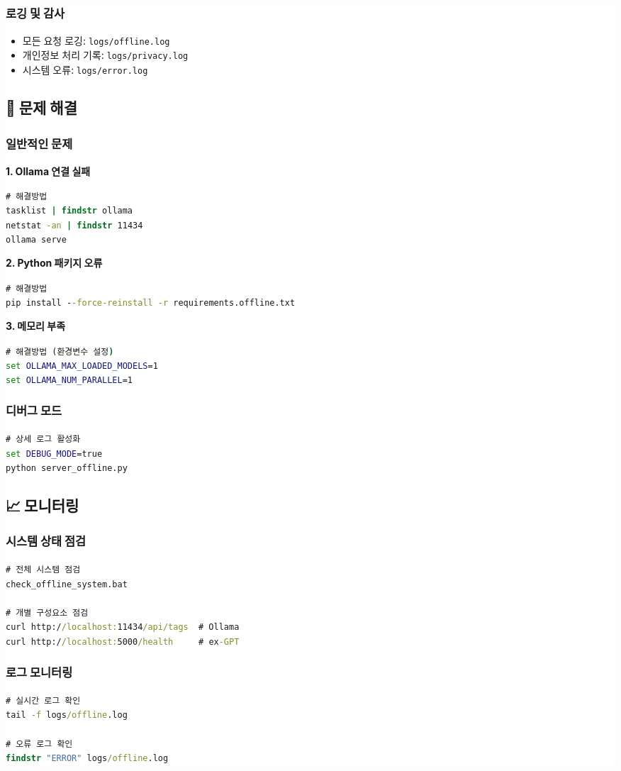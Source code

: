 ### 로깅 및 감사
- 모든 요청 로깅: `logs/offline.log`
- 개인정보 처리 기록: `logs/privacy.log`
- 시스템 오류: `logs/error.log`

## 🔧 문제 해결

### 일반적인 문제

**1. Ollama 연결 실패**
```cmd
# 해결방법
tasklist | findstr ollama
netstat -an | findstr 11434
ollama serve
```

**2. Python 패키지 오류**
```cmd
# 해결방법
pip install --force-reinstall -r requirements.offline.txt
```

**3. 메모리 부족**
```cmd
# 해결방법 (환경변수 설정)
set OLLAMA_MAX_LOADED_MODELS=1
set OLLAMA_NUM_PARALLEL=1
```

### 디버그 모드
```cmd
# 상세 로그 활성화
set DEBUG_MODE=true
python server_offline.py
```

## 📈 모니터링

### 시스템 상태 점검
```cmd
# 전체 시스템 점검
check_offline_system.bat

# 개별 구성요소 점검
curl http://localhost:11434/api/tags  # Ollama
curl http://localhost:5000/health     # ex-GPT
```

### 로그 모니터링
```cmd
# 실시간 로그 확인
tail -f logs/offline.log

# 오류 로그 확인
findstr "ERROR" logs/offline.log
```
